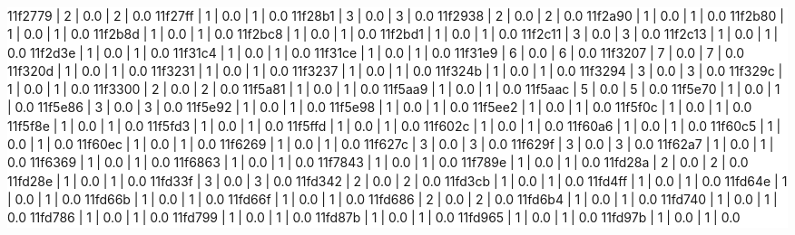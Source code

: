 11f2779                                          |      2 |   0.0 |   2 |   0.0
11f27ff                                          |      1 |   0.0 |   1 |   0.0
11f28b1                                          |      3 |   0.0 |   3 |   0.0
11f2938                                          |      2 |   0.0 |   2 |   0.0
11f2a90                                          |      1 |   0.0 |   1 |   0.0
11f2b80                                          |      1 |   0.0 |   1 |   0.0
11f2b8d                                          |      1 |   0.0 |   1 |   0.0
11f2bc8                                          |      1 |   0.0 |   1 |   0.0
11f2bd1                                          |      1 |   0.0 |   1 |   0.0
11f2c11                                          |      3 |   0.0 |   3 |   0.0
11f2c13                                          |      1 |   0.0 |   1 |   0.0
11f2d3e                                          |      1 |   0.0 |   1 |   0.0
11f31c4                                          |      1 |   0.0 |   1 |   0.0
11f31ce                                          |      1 |   0.0 |   1 |   0.0
11f31e9                                          |      6 |   0.0 |   6 |   0.0
11f3207                                          |      7 |   0.0 |   7 |   0.0
11f320d                                          |      1 |   0.0 |   1 |   0.0
11f3231                                          |      1 |   0.0 |   1 |   0.0
11f3237                                          |      1 |   0.0 |   1 |   0.0
11f324b                                          |      1 |   0.0 |   1 |   0.0
11f3294                                          |      3 |   0.0 |   3 |   0.0
11f329c                                          |      1 |   0.0 |   1 |   0.0
11f3300                                          |      2 |   0.0 |   2 |   0.0
11f5a81                                          |      1 |   0.0 |   1 |   0.0
11f5aa9                                          |      1 |   0.0 |   1 |   0.0
11f5aac                                          |      5 |   0.0 |   5 |   0.0
11f5e70                                          |      1 |   0.0 |   1 |   0.0
11f5e86                                          |      3 |   0.0 |   3 |   0.0
11f5e92                                          |      1 |   0.0 |   1 |   0.0
11f5e98                                          |      1 |   0.0 |   1 |   0.0
11f5ee2                                          |      1 |   0.0 |   1 |   0.0
11f5f0c                                          |      1 |   0.0 |   1 |   0.0
11f5f8e                                          |      1 |   0.0 |   1 |   0.0
11f5fd3                                          |      1 |   0.0 |   1 |   0.0
11f5ffd                                          |      1 |   0.0 |   1 |   0.0
11f602c                                          |      1 |   0.0 |   1 |   0.0
11f60a6                                          |      1 |   0.0 |   1 |   0.0
11f60c5                                          |      1 |   0.0 |   1 |   0.0
11f60ec                                          |      1 |   0.0 |   1 |   0.0
11f6269                                          |      1 |   0.0 |   1 |   0.0
11f627c                                          |      3 |   0.0 |   3 |   0.0
11f629f                                          |      3 |   0.0 |   3 |   0.0
11f62a7                                          |      1 |   0.0 |   1 |   0.0
11f6369                                          |      1 |   0.0 |   1 |   0.0
11f6863                                          |      1 |   0.0 |   1 |   0.0
11f7843                                          |      1 |   0.0 |   1 |   0.0
11f789e                                          |      1 |   0.0 |   1 |   0.0
11fd28a                                          |      2 |   0.0 |   2 |   0.0
11fd28e                                          |      1 |   0.0 |   1 |   0.0
11fd33f                                          |      3 |   0.0 |   3 |   0.0
11fd342                                          |      2 |   0.0 |   2 |   0.0
11fd3cb                                          |      1 |   0.0 |   1 |   0.0
11fd4ff                                          |      1 |   0.0 |   1 |   0.0
11fd64e                                          |      1 |   0.0 |   1 |   0.0
11fd66b                                          |      1 |   0.0 |   1 |   0.0
11fd66f                                          |      1 |   0.0 |   1 |   0.0
11fd686                                          |      2 |   0.0 |   2 |   0.0
11fd6b4                                          |      1 |   0.0 |   1 |   0.0
11fd740                                          |      1 |   0.0 |   1 |   0.0
11fd786                                          |      1 |   0.0 |   1 |   0.0
11fd799                                          |      1 |   0.0 |   1 |   0.0
11fd87b                                          |      1 |   0.0 |   1 |   0.0
11fd965                                          |      1 |   0.0 |   1 |   0.0
11fd97b                                          |      1 |   0.0 |   1 |   0.0